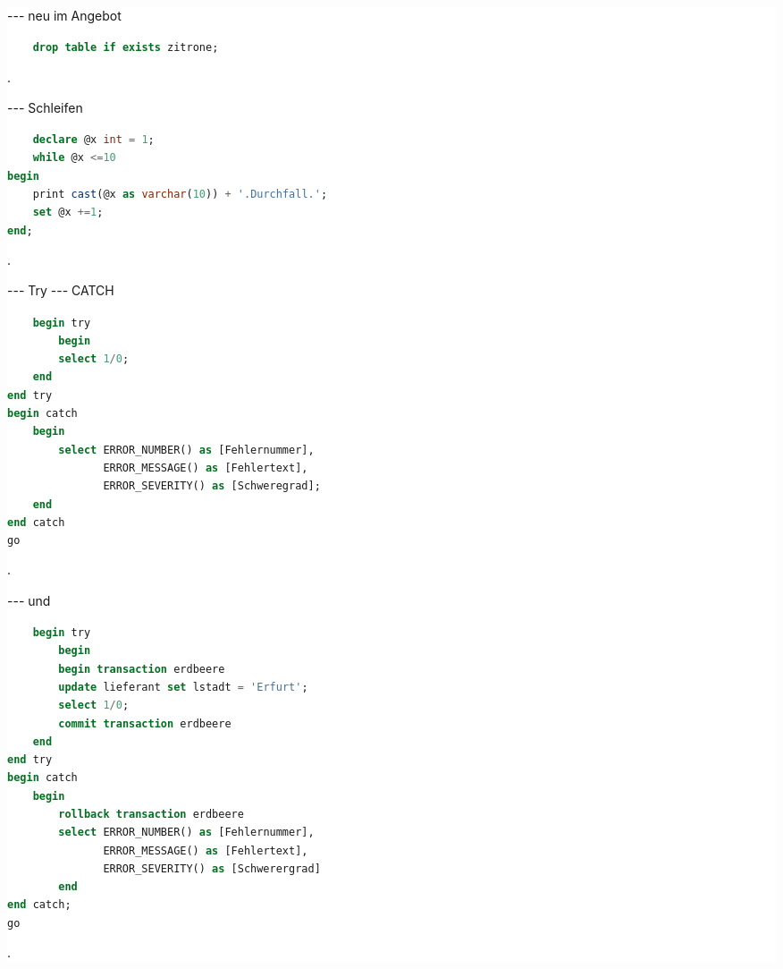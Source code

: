 
--- neu im Angebot
````sql
	drop table if exists zitrone;

````
.

--- Schleifen
````sql
	declare @x int = 1;
	while @x <=10
begin
	print cast(@x as varchar(10)) + '.Durchfall.';
	set @x +=1;
end;
````
.



--- Try --- CATCH
````sql
	begin try
		begin 
		select 1/0;
	end
end try
begin catch
	begin
		select ERROR_NUMBER() as [Fehlernummer],
			   ERROR_MESSAGE() as [Fehlertext],
			   ERROR_SEVERITY() as [Schweregrad];
	end
end catch
go
````
.


--- und
````sql
	begin try
		begin
		begin transaction erdbeere
		update lieferant set lstadt = 'Erfurt';
		select 1/0;
		commit transaction erdbeere
	end
end try
begin catch
	begin
		rollback transaction erdbeere
		select ERROR_NUMBER() as [Fehlernummer],
			   ERROR_MESSAGE() as [Fehlertext],
			   ERROR_SEVERITY() as [Schwerergrad]
		end
end catch;
go
````
.
